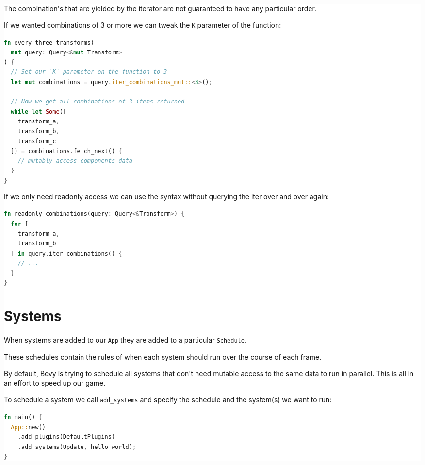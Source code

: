 The combination's that are yielded by the iterator are not guaranteed to have
any particular order.

If we wanted combinations of 3 or more we can tweak the `K` parameter of the
function:


```rust
fn every_three_transforms(
  mut query: Query<&mut Transform>
) {
  // Set our `K` parameter on the function to 3
  let mut combinations = query.iter_combinations_mut::<3>();

  // Now we get all combinations of 3 items returned
  while let Some([
    transform_a,
    transform_b,
    transform_c
  ]) = combinations.fetch_next() {
    // mutably access components data
  }
}
```

If we only need readonly access we can use the syntax without querying the iter
over and over again:


```rust
fn readonly_combinations(query: Query<&Transform>) {
  for [
    transform_a,
    transform_b
  ] in query.iter_combinations() {
    // ...
  }
}
```

# Systems

When systems are added to our `App` they are added to a particular `Schedule`.

These schedules contain the rules of when each system should run over the course
of each frame.

By default, Bevy is trying to schedule all systems that don't need mutable
access to the same data to run in parallel. This is all in an effort to speed up
our game.

To schedule a system we call `add_systems` and specify the schedule and the
system(s) we want to run:

```rust
fn main() {
  App::new()
    .add_plugins(DefaultPlugins)
    .add_systems(Update, hello_world);
}
```
